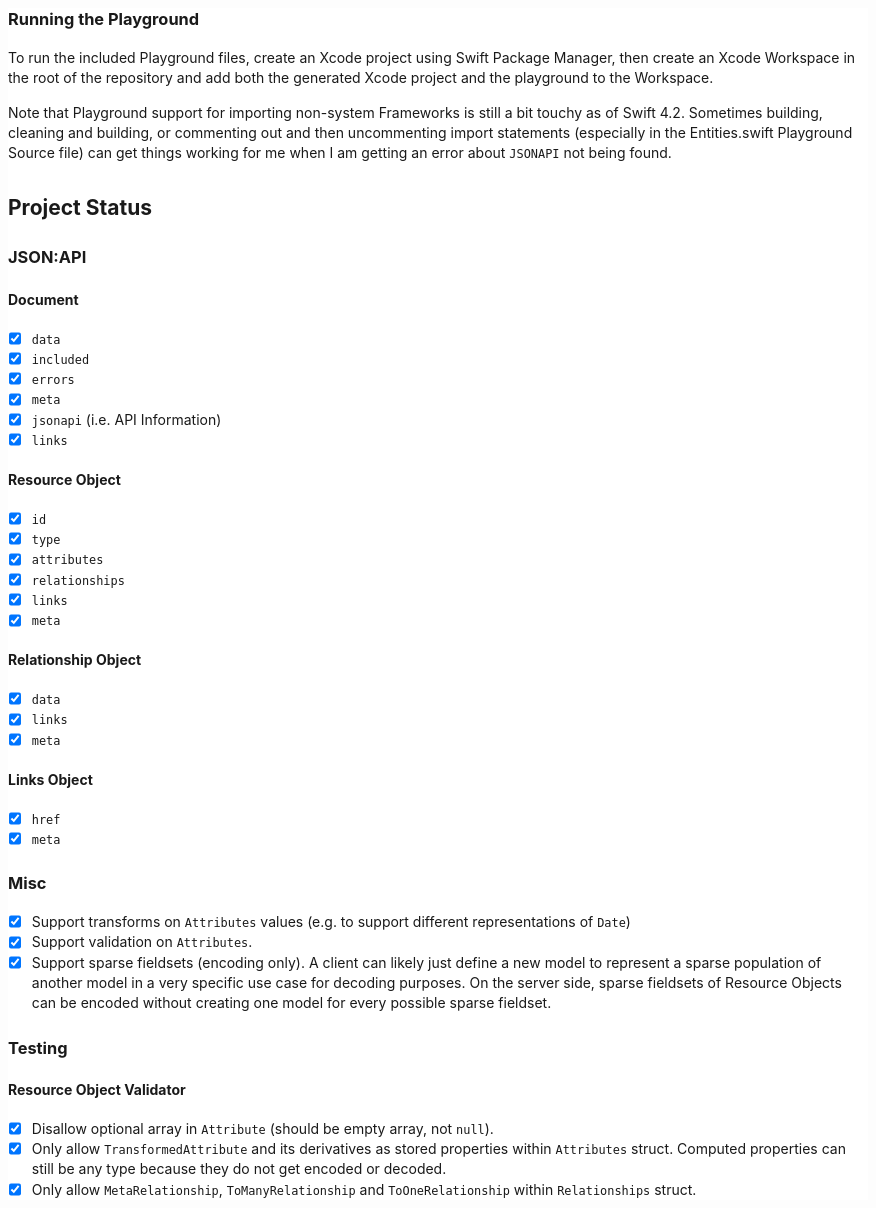 ### Running the Playground
To run the included Playground files, create an Xcode project using Swift Package Manager, then create an Xcode Workspace in the root of the repository and add both the generated Xcode project and the playground to the Workspace.

Note that Playground support for importing non-system Frameworks is still a bit touchy as of Swift 4.2. Sometimes building, cleaning and building, or commenting out and then uncommenting import statements (especially in the Entities.swift Playground Source file) can get things working for me when I am getting an error about `JSONAPI` not being found.

## Project Status

### JSON:API
#### Document
- [x] `data`
- [x] `included`
- [x] `errors`
- [x] `meta`
- [x] `jsonapi` (i.e. API Information)
- [x] `links`

#### Resource Object
- [x] `id`
- [x] `type`
- [x] `attributes`
- [x] `relationships`
- [x] `links`
- [x] `meta`

#### Relationship Object
- [x] `data`
- [x] `links`
- [x] `meta`

#### Links Object
- [x] `href`
- [x] `meta`

### Misc
- [x] Support transforms on `Attributes` values (e.g. to support different representations of `Date`)
- [x] Support validation on `Attributes`.
- [x] Support sparse fieldsets (encoding only). A client can likely just define a new model to represent a sparse population of another model in a very specific use case for decoding purposes. On the server side, sparse fieldsets of Resource Objects can be encoded without creating one model for every possible sparse fieldset.

### Testing
#### Resource Object Validator
- [x] Disallow optional array in `Attribute` (should be empty array, not `null`).
- [x] Only allow `TransformedAttribute` and its derivatives as stored properties within `Attributes` struct. Computed properties can still be any type because they do not get encoded or decoded.
- [x] Only allow `MetaRelationship`, `ToManyRelationship` and `ToOneRelationship` within `Relationships` struct.
